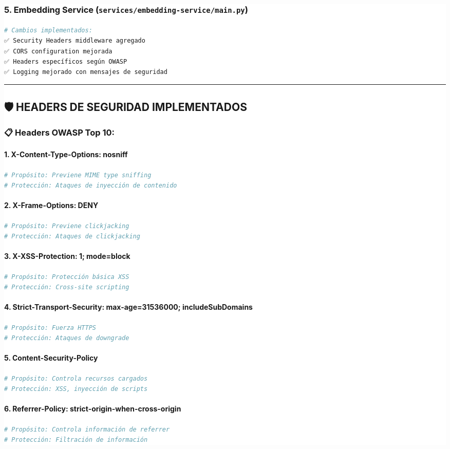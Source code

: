 ### **5. Embedding Service (`services/embedding-service/main.py`)**
```python
# Cambios implementados:
✅ Security Headers middleware agregado
✅ CORS configuration mejorada
✅ Headers específicos según OWASP
✅ Logging mejorado con mensajes de seguridad
```

---

## 🛡️ **HEADERS DE SEGURIDAD IMPLEMENTADOS**

### **📋 Headers OWASP Top 10:**

#### **1. X-Content-Type-Options: nosniff**
```python
# Propósito: Previene MIME type sniffing
# Protección: Ataques de inyección de contenido
```

#### **2. X-Frame-Options: DENY**
```python
# Propósito: Previene clickjacking
# Protección: Ataques de clickjacking
```

#### **3. X-XSS-Protection: 1; mode=block**
```python
# Propósito: Protección básica XSS
# Protección: Cross-site scripting
```

#### **4. Strict-Transport-Security: max-age=31536000; includeSubDomains**
```python
# Propósito: Fuerza HTTPS
# Protección: Ataques de downgrade
```

#### **5. Content-Security-Policy**
```python
# Propósito: Controla recursos cargados
# Protección: XSS, inyección de scripts
```

#### **6. Referrer-Policy: strict-origin-when-cross-origin**
```python
# Propósito: Controla información de referrer
# Protección: Filtración de información
```
